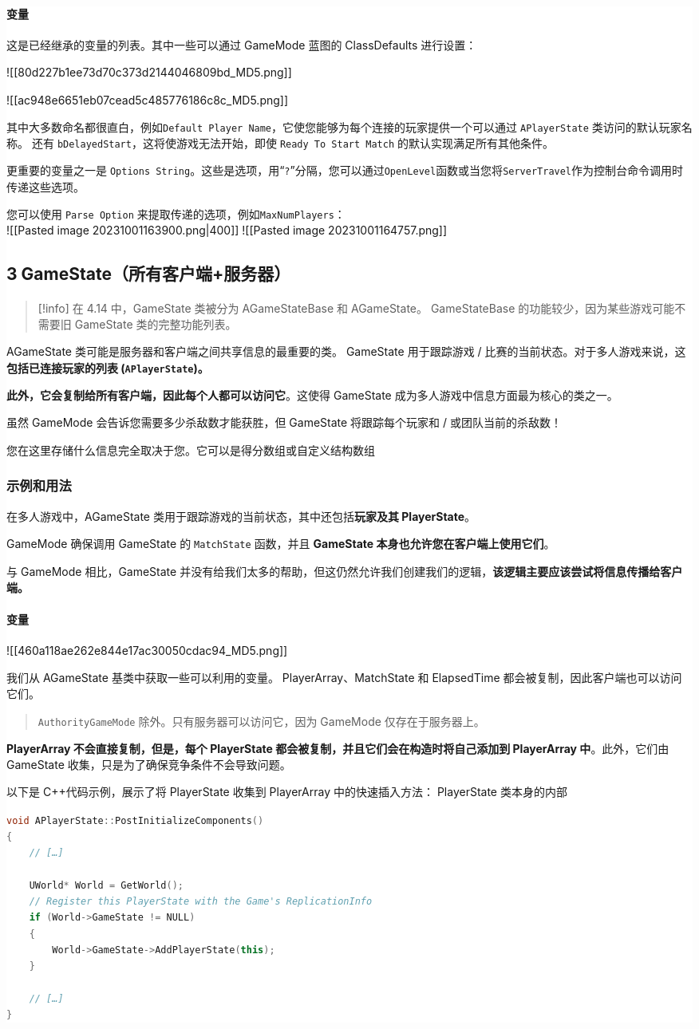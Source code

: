 #### 变量​

这是已经继承的变量的列表。其中一些可以通过 GameMode 蓝图的 ClassDefaults 进行设置：

![[80d227b1ee73d70c373d2144046809bd_MD5.png]]

![[ac948e6651eb07cead5c485776186c8c_MD5.png]]

其中大多数命名都很直白，例如`Default Player Name`，它使您能够为每个连接的玩家提供一个可以通过 `APlayerState` 类访问的默认玩家名称。
还有 `bDelayedStart`，这将使游戏无法开始，即使 `Ready To Start Match` 的默认实现满足所有其他条件。 

更重要的变量之一是 `Options String`。这些是选项，用“`?`”分隔，您可以通过`OpenLevel`函数或当您将`ServerTravel`作为控制台命令调用时传递这些选项。 

您可以使用 `Parse Option` 来提取传递的选项，例如`MaxNumPlayers`：  
![[Pasted image 20231001163900.png|400]]
![[Pasted image 20231001164757.png]]

## 3 GameState（所有客户端+服务器）

> [!info] 
> 在 4.14 中，GameState 类被分为 AGameStateBase 和 AGameState。 GameStateBase 的功能较少，因为某些游戏可能不需要旧 GameState 类的完整功能列表。

AGameState 类可能是服务器和客户端之间共享信息的最重要的类。
GameState 用于跟踪游戏 / 比赛的当前状态。对于多人游戏来说，这**包括已连接玩家的列表 (`APlayerState`)。**

**此外，它会复制给所有客户端，因此每个人都可以访问它**。这使得 GameState 成为多人游戏中信息方面最为核心的类之一。 
  
虽然 GameMode 会告诉您需要多少杀敌数才能获胜，但 GameState 将跟踪每个玩家和 / 或团队当前的杀敌数！

您在这里存储什么信息完全取决于您。它可以是得分数组或自定义结构数组

###  示例和用法​

在多人游戏中，AGameState 类用于跟踪游戏的当前状态，其中还包括**玩家及其 PlayerState**。

GameMode 确保调用 GameState 的 `MatchState` 函数，并且 **GameState 本身也允许您在客户端上使用它们**。

与 GameMode 相比，GameState 并没有给我们太多的帮助，但这仍然允许我们创建我们的逻辑，**该逻辑主要应该尝试将信息传播给客户端。**

#### 变量​

![[460a118ae262e844e17ac30050cdac94_MD5.png]]

我们从 AGameState 基类中获取一些可以利用的变量。 PlayerArray、MatchState 和 ElapsedTime 都会被复制，因此客户端也可以访问它们。
>`AuthorityGameMode` 除外。只有服务器可以访问它，因为 GameMode 仅存在于服务器上。

**PlayerArray 不会直接复制，但是，每个 PlayerState 都会被复制，并且它们会在构造时将自己添加到 PlayerArray 中**。此外，它们由 GameState 收集，只是为了确保竞争条件不会导致问题。

以下是 C++代码示例，展示了将 PlayerState 收集到 PlayerArray 中的快速插入方法： 
PlayerState 类本身的内部
```c++ 
void APlayerState::PostInitializeComponents()
{
    // […]

    UWorld* World = GetWorld();
    // Register this PlayerState with the Game's ReplicationInfo
    if (World->GameState != NULL)
    {
        World->GameState->AddPlayerState(this);
    }

    // […]
}
```
